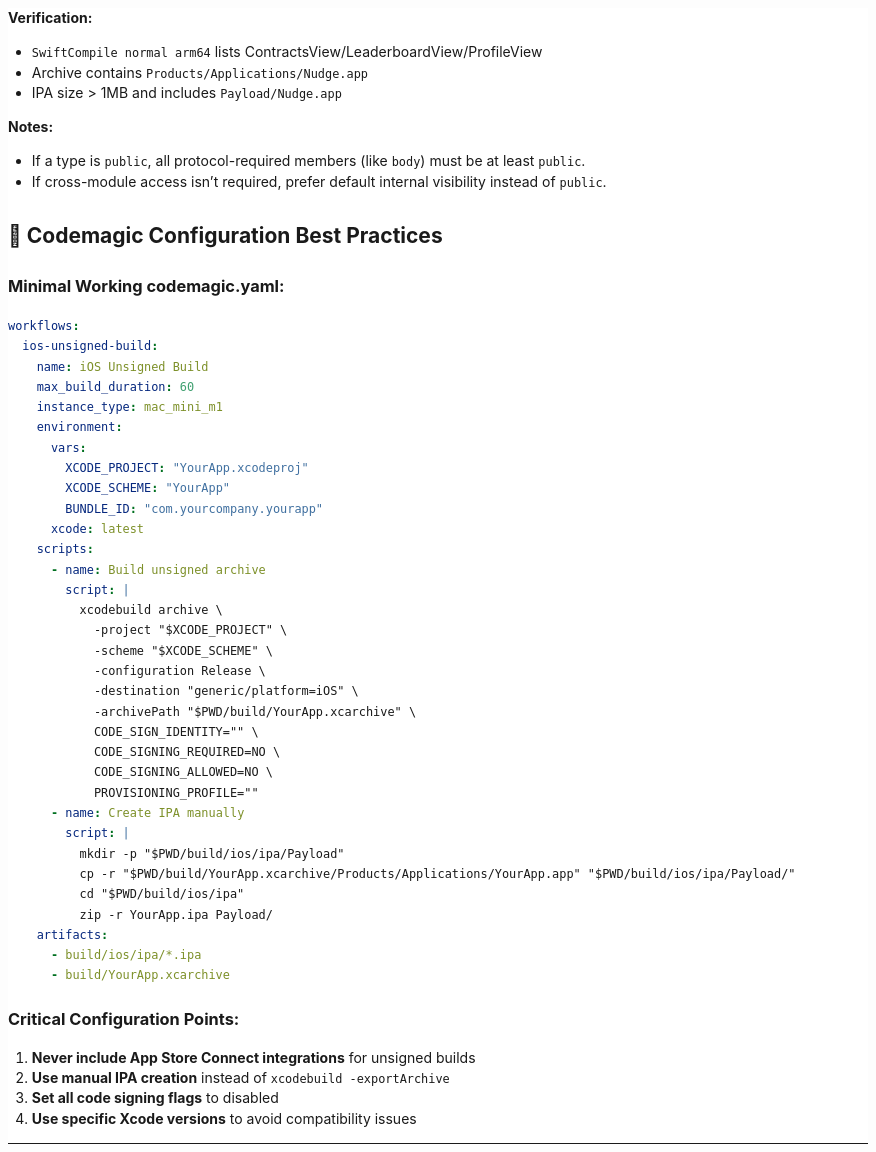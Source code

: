 **Verification:**
- `SwiftCompile normal arm64` lists ContractsView/LeaderboardView/ProfileView
- Archive contains `Products/Applications/Nudge.app`
- IPA size > 1MB and includes `Payload/Nudge.app`

**Notes:**
- If a type is `public`, all protocol-required members (like `body`) must be at least `public`.
- If cross-module access isn’t required, prefer default internal visibility instead of `public`.

## 📱 **Codemagic Configuration Best Practices**

### **Minimal Working codemagic.yaml:**
```yaml
workflows:
  ios-unsigned-build:
    name: iOS Unsigned Build
    max_build_duration: 60
    instance_type: mac_mini_m1
    environment:
      vars:
        XCODE_PROJECT: "YourApp.xcodeproj"
        XCODE_SCHEME: "YourApp"
        BUNDLE_ID: "com.yourcompany.yourapp"
      xcode: latest
    scripts:
      - name: Build unsigned archive
        script: |
          xcodebuild archive \
            -project "$XCODE_PROJECT" \
            -scheme "$XCODE_SCHEME" \
            -configuration Release \
            -destination "generic/platform=iOS" \
            -archivePath "$PWD/build/YourApp.xcarchive" \
            CODE_SIGN_IDENTITY="" \
            CODE_SIGNING_REQUIRED=NO \
            CODE_SIGNING_ALLOWED=NO \
            PROVISIONING_PROFILE=""
      - name: Create IPA manually
        script: |
          mkdir -p "$PWD/build/ios/ipa/Payload"
          cp -r "$PWD/build/YourApp.xcarchive/Products/Applications/YourApp.app" "$PWD/build/ios/ipa/Payload/"
          cd "$PWD/build/ios/ipa"
          zip -r YourApp.ipa Payload/
    artifacts:
      - build/ios/ipa/*.ipa
      - build/YourApp.xcarchive
```

### **Critical Configuration Points:**
1. **Never include App Store Connect integrations** for unsigned builds
2. **Use manual IPA creation** instead of `xcodebuild -exportArchive`
3. **Set all code signing flags** to disabled
4. **Use specific Xcode versions** to avoid compatibility issues

---